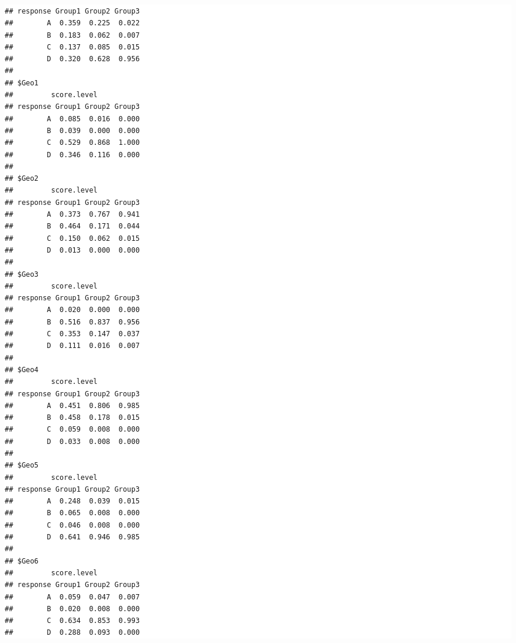 ```
## response Group1 Group2 Group3
##        A  0.359  0.225  0.022
##        B  0.183  0.062  0.007
##        C  0.137  0.085  0.015
##        D  0.320  0.628  0.956
## 
## $Geo1
##         score.level
## response Group1 Group2 Group3
##        A  0.085  0.016  0.000
##        B  0.039  0.000  0.000
##        C  0.529  0.868  1.000
##        D  0.346  0.116  0.000
## 
## $Geo2
##         score.level
## response Group1 Group2 Group3
##        A  0.373  0.767  0.941
##        B  0.464  0.171  0.044
##        C  0.150  0.062  0.015
##        D  0.013  0.000  0.000
## 
## $Geo3
##         score.level
## response Group1 Group2 Group3
##        A  0.020  0.000  0.000
##        B  0.516  0.837  0.956
##        C  0.353  0.147  0.037
##        D  0.111  0.016  0.007
## 
## $Geo4
##         score.level
## response Group1 Group2 Group3
##        A  0.451  0.806  0.985
##        B  0.458  0.178  0.015
##        C  0.059  0.008  0.000
##        D  0.033  0.008  0.000
## 
## $Geo5
##         score.level
## response Group1 Group2 Group3
##        A  0.248  0.039  0.015
##        B  0.065  0.008  0.000
##        C  0.046  0.008  0.000
##        D  0.641  0.946  0.985
## 
## $Geo6
##         score.level
## response Group1 Group2 Group3
##        A  0.059  0.047  0.007
##        B  0.020  0.008  0.000
##        C  0.634  0.853  0.993
##        D  0.288  0.093  0.000
```
